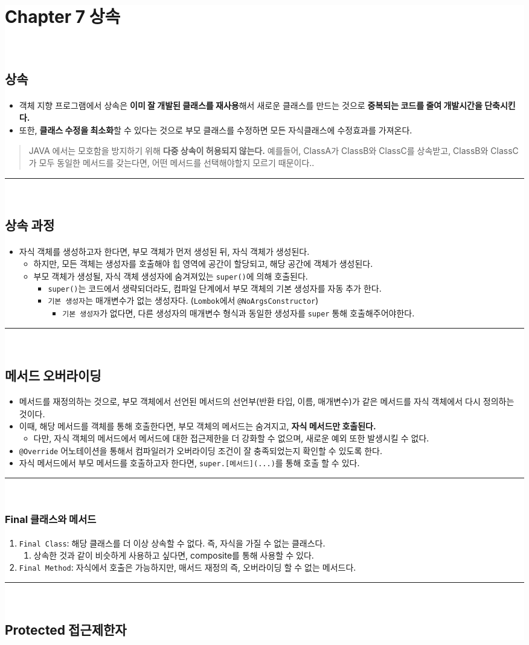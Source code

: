 # Chapter 7  상속
<br>

## 상속

- 객체 지향 프로그램에서 상속은 **이미 잘 개발된 클래스를 재사용**해서 새로운 클래스를 만드는 것으로 **중복되는 코드를 줄여 개발시간을 단축시킨다.**
- 또한, ******************************************************************************************************클래스 수정을 최소화******************************************************************************************************할 수 있다는 것으로 부모 클래스를 수정하면 모든 자식클래스에 수정효과를 가져온다.

> JAVA 에서는 모호함을 방지하기 위해 **다중 상속이 허용되지 않는다.**
예를들어, ClassA가 ClassB와 ClassC를 상속받고, ClassB와 ClassC가 모두 동일한 메서드를 갖는다면, 어떤 메서드를 선택해야할지 모르기 때문이다..
> 

---
<br>

## 상속 과정

- 자식 객체를 생성하고자 한다면, 부모 객체가 먼저 생성된 뒤, 자식 객체가 생성된다.
    - 하지만, 모든 객체는 생성자를 호출해야 힙 영역에 공간이 할당되고, 해당 공간에 객체가 생성된다.
    - 부모 객체가 생성될, 자식 객체 생성자에 숨겨져있는 `super()`에 의해 호출된다.
        - `super()`는 코드에서 생략되더라도, 컴파일 단계에서 부모 객체의 기본 생성자를 자동 추가 한다.
        - `기본 생성자`는 매개변수가 없는 생성자다. (`Lombok`에서 `@NoArgsConstructor`)
            - `기본 생성자`가 없다면, 다른 생성자의 매개변수 형식과 동일한 생성자를  `super` 통해 호출해주어야한다.

---
<br>

## 메서드  오버라이딩

- 메서드를 재정의하는 것으로, 부모 객체에서 선언된 메서드의 선언부(반환 타입, 이름, 매개변수)가 같은 메서드를 자식 객체에서 다시 정의하는 것이다.
- 이때, 해당 메서드를 객체를 통해 호출한다면, 부모 객체의 메서드는 숨겨지고, **자식 메서드만 호출된다.**
    - 다만, 자식 객체의 메서드에서 메서드에 대한 접근제한을 더 강화할 수 없으며, 새로운 예외 또한 발생시킬 수 없다.
- `@Override` 어노테이션을 통해서 컴파일러가 오버라이딩 조건이 잘 충족되었는지 확인할 수 있도록 한다.
- 자식 메서드에서 부모 메서드를 호출하고자 한다면, `super.[메서드](...)`를 통해 호출 할 수 있다.

---
<br>

### Final 클래스와 메서드

1. `Final Class`: 해당 클래스를 더 이상 상속할 수 없다. 즉, 자식을 가질 수 없는 클래스다.
    1. 상속한 것과 같이 비슷하게 사용하고 싶다면, composite를 통해 사용할 수 있다.
2. `Final Method`: 자식에서 호출은 가능하지만, 매서드 재정의 즉, 오버라이딩 할 수 없는 메서드다.

---
<br>

## Protected 접근제한자
